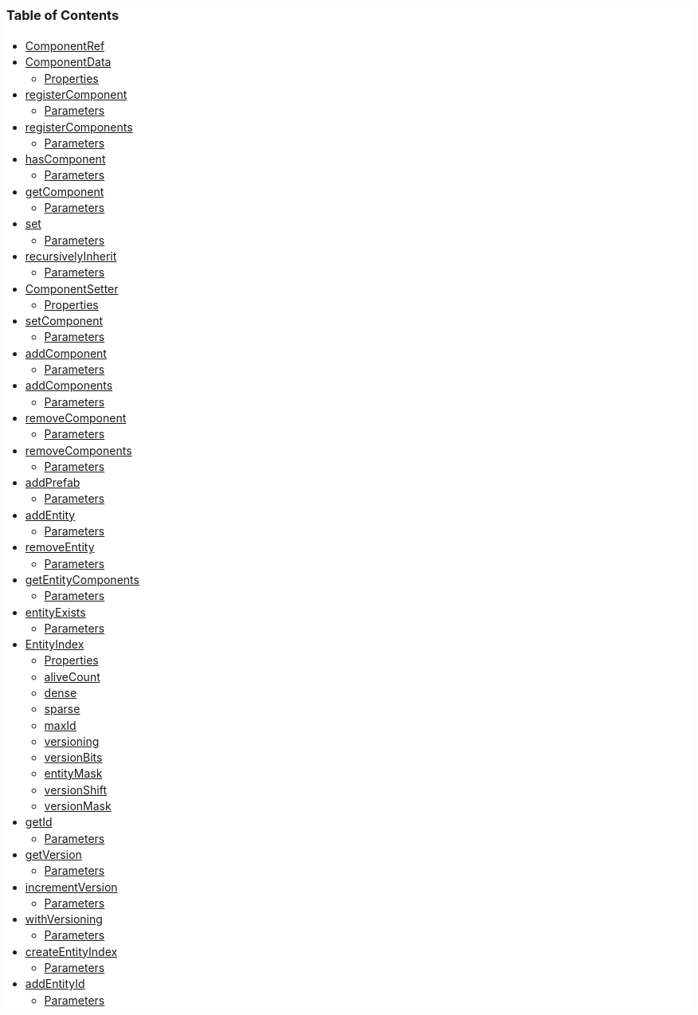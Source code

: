 

### Table of Contents

*   [ComponentRef][1]
*   [ComponentData][2]
    *   [Properties][3]
*   [registerComponent][4]
    *   [Parameters][5]
*   [registerComponents][6]
    *   [Parameters][7]
*   [hasComponent][8]
    *   [Parameters][9]
*   [getComponent][10]
    *   [Parameters][11]
*   [set][12]
    *   [Parameters][13]
*   [recursivelyInherit][14]
    *   [Parameters][15]
*   [ComponentSetter][16]
    *   [Properties][17]
*   [setComponent][18]
    *   [Parameters][19]
*   [addComponent][20]
    *   [Parameters][21]
*   [addComponents][22]
    *   [Parameters][23]
*   [removeComponent][24]
    *   [Parameters][25]
*   [removeComponents][26]
    *   [Parameters][27]
*   [addPrefab][28]
    *   [Parameters][29]
*   [addEntity][30]
    *   [Parameters][31]
*   [removeEntity][32]
    *   [Parameters][33]
*   [getEntityComponents][34]
    *   [Parameters][35]
*   [entityExists][36]
    *   [Parameters][37]
*   [EntityIndex][38]
    *   [Properties][39]
    *   [aliveCount][40]
    *   [dense][41]
    *   [sparse][42]
    *   [maxId][43]
    *   [versioning][44]
    *   [versionBits][45]
    *   [entityMask][46]
    *   [versionShift][47]
    *   [versionMask][48]
*   [getId][49]
    *   [Parameters][50]
*   [getVersion][51]
    *   [Parameters][52]
*   [incrementVersion][53]
    *   [Parameters][54]
*   [withVersioning][55]
    *   [Parameters][56]
*   [createEntityIndex][57]
    *   [Parameters][58]
*   [addEntityId][59]
    *   [Parameters][60]

[1]: #componentref
[2]: #componentdata
[3]: #properties
[4]: #registercomponent
[5]: #parameters
[6]: #registercomponents
[7]: #parameters-1
[8]: #hascomponent
[9]: #parameters-2
[10]: #getcomponent
[11]: #parameters-3
[12]: #set
[13]: #parameters-4
[14]: #recursivelyinherit
[15]: #parameters-5
[16]: #componentsetter
[17]: #properties-1
[18]: #setcomponent
[19]: #parameters-6
[20]: #addcomponent
[21]: #parameters-7
[22]: #addcomponents
[23]: #parameters-8
[24]: #removecomponent
[25]: #parameters-9
[26]: #removecomponents
[27]: #parameters-10
[28]: #addprefab
[29]: #parameters-11
[30]: #addentity
[31]: #parameters-12
[32]: #removeentity
[33]: #parameters-13
[34]: #getentitycomponents
[35]: #parameters-14
[36]: #entityexists
[37]: #parameters-15
[38]: #entityindex
[39]: #properties-2
[40]: #alivecount
[41]: #dense
[42]: #sparse
[43]: #maxid
[44]: #versioning
[45]: #versionbits
[46]: #entitymask
[47]: #versionshift
[48]: #versionmask
[49]: #getid
[50]: #parameters-16
[51]: #getversion
[52]: #parameters-17
[53]: #incrementversion
[54]: #parameters-18
[55]: #withversioning
[56]: #parameters-19
[57]: #createentityindex
[58]: #parameters-20
[59]: #addentityid
[60]: #parameters-21
[61]: #removeentityid
[62]: #parameters-22
[63]: #isentityidalive
[64]: #parameters-23
[65]: #growdepthsarray
[66]: #parameters-24
[67]: #updatedepthcache
[68]: #parameters-25
[69]: #updatemaxdepth
[70]: #parameters-26
[71]: #setentitydepth
[72]: #parameters-27
[73]: #invalidatequerycache
[74]: #parameters-28
[75]: #gethierarchydata
[76]: #parameters-29
[77]: #populateexistingdepths
[78]: #parameters-30
[79]: #ensuredepthtracking
[80]: #parameters-31
[81]: #calculateentitydepth
[82]: #parameters-32
[83]: #getentitydepthwithvisited
[84]: #parameters-33
[85]: #getentitydepth
[86]: #parameters-34
[87]: #markchildrendirty
[88]: #parameters-35
[89]: #updatehierarchydepth
[90]: #parameters-36
[91]: #invalidatehierarchydepth
[92]: #parameters-37
[93]: #invalidatesubtree
[94]: #parameters-38
[95]: #flushdirtydepths
[96]: #parameters-39
[97]: #queryhierarchy
[98]: #parameters-40
[99]: #queryhierarchydepth
[100]: #parameters-41
[101]: #gethierarchydepth
[102]: #parameters-42
[103]: #getmaxhierarchydepth
[104]: #parameters-43
[105]: #queryresult
[106]: #queryoptions
[107]: #properties-3
[108]: #query
[109]: #properties-4
[110]: #queryoperatortype
[111]: #optype
[112]: #opterms
[113]: #opreturntype
[114]: #properties-5
[115]: #queryoperator
[116]: #parameters-44
[117]: #queryterm
[118]: #hierarchyterm
[119]: #properties-6
[120]: #hierarchy
[121]: #parameters-45
[122]: #cascade
[123]: #parameters-46
[124]: #querymodifier
[125]: #properties-7
[126]: #observablehook
[127]: #parameters-47
[128]: #observe
[129]: #parameters-48
[130]: #queryhash
[131]: #parameters-49
[132]: #registerquery
[133]: #parameters-50
[134]: #queryinternal
[135]: #parameters-51
[136]: #query-1
[137]: #parameters-52
[138]: #querycheckentity
[139]: #parameters-53
[140]: #querycheckcomponent
[141]: #parameters-54
[142]: #queryaddentity
[143]: #parameters-55
[144]: #querycommitremovals
[145]: #parameters-56
[146]: #commitremovals
[147]: #parameters-57
[148]: #queryremoveentity
[149]: #parameters-58
[150]: #removequery
[151]: #parameters-59
[152]: #ontargetremovedcallback
[153]: #parameters-60
[154]: #relationtarget
[155]: #relation
[156]: #pairtarget
[157]: #ispaircomponent
[158]: #relationdata
[159]: #relationdata-1
[160]: #relation-1
[161]: #parameters-61
[162]: #createbaserelation
[163]: #withstore
[164]: #parameters-62
[165]: #makeexclusive
[166]: #parameters-63
[167]: #withautoremovesubject
[168]: #parameters-64
[169]: #withontargetremoved
[170]: #parameters-65
[171]: #withvalidation
[172]: #parameters-66
[173]: #pair
[174]: #parameters-67
[175]: #getrelationtargets
[176]: #parameters-68
[177]: #createrelation
[178]: #parameters-69
[179]: #createrelation-1
[180]: #parameters-70
[181]: #wildcard
[182]: #createwildcardrelation
[183]: #getwildcard
[184]: #wildcard-1
[185]: #createisarelation
[186]: #getisa
[187]: #isa
[188]: #iswildcard
[189]: #parameters-71
[190]: #isrelation
[191]: #parameters-72
[192]: #createworld
[193]: #parameters-73
[194]: #resetworld
[195]: #parameters-74
[196]: #deleteworld
[197]: #parameters-75
[198]: #getworldcomponents
[199]: #parameters-76
[200]: #getallentities
[201]: #parameters-77
[202]: https://developer.mozilla.org/docs/Web/JavaScript/Reference/Global_Objects/Number
[203]: https://developer.mozilla.org/docs/Web/JavaScript/Reference/Global_Objects/Set
[204]: https://developer.mozilla.org/docs/Web/JavaScript/Reference/Global_Objects/Error
[205]: https://developer.mozilla.org/docs/Web/JavaScript/Reference/Global_Objects/Array
[206]: https://developer.mozilla.org/docs/Web/JavaScript/Reference/Global_Objects/Boolean
[207]: https://developer.mozilla.org/docs/Web/JavaScript/Reference/Global_Objects/Object
[208]: https://developer.mozilla.org/docs/Web/JavaScript/Reference/Statements/function
[209]: https://developer.mozilla.org/docs/Web/JavaScript/Reference/Global_Objects/Uint32Array
[210]: https://developer.mozilla.org/docs/Web/JavaScript/Reference/Global_Objects/Symbol
[211]: https://developer.mozilla.org/docs/Web/JavaScript/Reference/Global_Objects/String